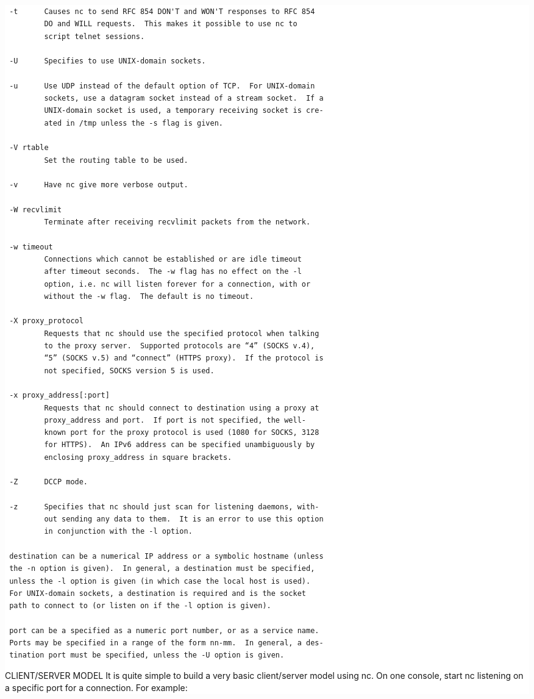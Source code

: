      -t      Causes nc to send RFC 854 DON'T and WON'T responses to RFC 854
             DO and WILL requests.  This makes it possible to use nc to
             script telnet sessions.

     -U      Specifies to use UNIX-domain sockets.

     -u      Use UDP instead of the default option of TCP.  For UNIX-domain
             sockets, use a datagram socket instead of a stream socket.  If a
             UNIX-domain socket is used, a temporary receiving socket is cre‐
             ated in /tmp unless the -s flag is given.

     -V rtable
             Set the routing table to be used.

     -v      Have nc give more verbose output.

     -W recvlimit
             Terminate after receiving recvlimit packets from the network.

     -w timeout
             Connections which cannot be established or are idle timeout
             after timeout seconds.  The -w flag has no effect on the -l
             option, i.e. nc will listen forever for a connection, with or
             without the -w flag.  The default is no timeout.

     -X proxy_protocol
             Requests that nc should use the specified protocol when talking
             to the proxy server.  Supported protocols are “4” (SOCKS v.4),
             “5” (SOCKS v.5) and “connect” (HTTPS proxy).  If the protocol is
             not specified, SOCKS version 5 is used.

     -x proxy_address[:port]
             Requests that nc should connect to destination using a proxy at
             proxy_address and port.  If port is not specified, the well-
             known port for the proxy protocol is used (1080 for SOCKS, 3128
             for HTTPS).  An IPv6 address can be specified unambiguously by
             enclosing proxy_address in square brackets.

     -Z      DCCP mode.

     -z      Specifies that nc should just scan for listening daemons, with‐
             out sending any data to them.  It is an error to use this option
             in conjunction with the -l option.

     destination can be a numerical IP address or a symbolic hostname (unless
     the -n option is given).  In general, a destination must be specified,
     unless the -l option is given (in which case the local host is used).
     For UNIX-domain sockets, a destination is required and is the socket
     path to connect to (or listen on if the -l option is given).

     port can be a specified as a numeric port number, or as a service name.
     Ports may be specified in a range of the form nn-mm.  In general, a des‐
     tination port must be specified, unless the -U option is given.

CLIENT/SERVER MODEL
     It is quite simple to build a very basic client/server model using nc.
     On one console, start nc listening on a specific port for a connection.
     For example:

